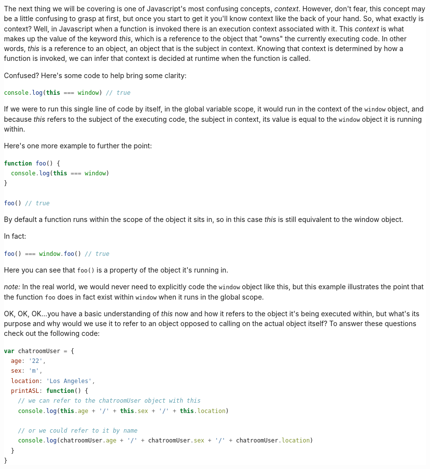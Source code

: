 The next thing we will be covering is one of Javascript's most confusing concepts, _context_. However, don't fear, this concept may be a little confusing to grasp at first, but once you start to get it you'll know context like the back of your hand. So, what exactly is context? Well, in Javascript when a function is invoked there is an execution context associated with it. This _context_ is what makes up the value of the keyword _this_, which is a reference to the object that "owns" the currently executing code. In other words, _this_ is a reference to an object, an object that is the subject in context. Knowing that context is determined by how a function is invoked, we can infer that context is decided at runtime when the function is called.

Confused? Here's some code to help bring some clarity:

```js
console.log(this === window) // true
```

If we were to run this single line of code by itself, in the global variable scope, it would run in the context of the `window` object, and because _this_ refers to the subject of the executing code, the subject in context, its value is equal to the `window` object it is running within.

Here's one more example to further the point:

```js
function foo() {
  console.log(this === window)
}

foo() // true
```
By default a function runs within the scope of the object it sits in, so in this case _this_ is still equivalent to the window object.

In fact:

```js
foo() === window.foo() // true
```
Here you can see that `foo()` is a property of the object it's running in.

*note:* In the real world, we would never need to explicitly code the `window` object like this, but this example illustrates the point that the function `foo` does in fact exist within `window` when it runs in the global scope.

OK, OK, OK...you have a basic understanding of _this_ now and how it refers to the object it's being executed within, but what's its purpose and why would we use it to refer to an object opposed to calling on the actual object itself? To answer these questions check out the following code:

```js
var chatroomUser = {
  age: '22',
  sex: 'm',
  location: 'Los Angeles',
  printASL: function() {
    // we can refer to the chatroomUser object with this
    console.log(this.age + '/' + this.sex + '/' + this.location)

    // or we could refer to it by name
    console.log(chatroomUser.age + '/' + chatroomUser.sex + '/' + chatroomUser.location)
  }
}
```
